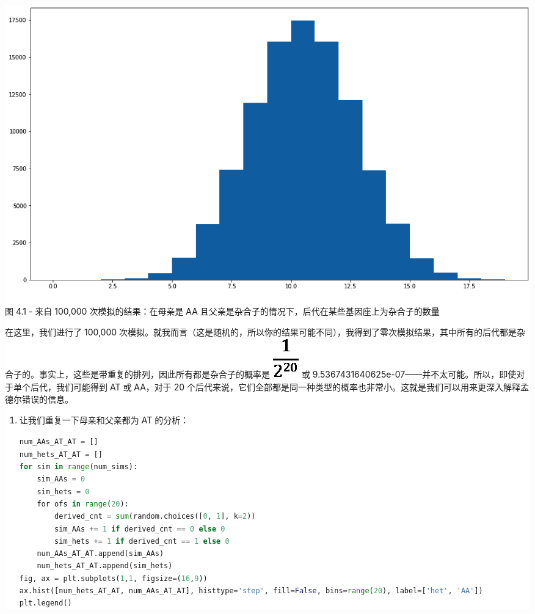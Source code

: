 ![图 4.1 - 来自 100,000 次模拟的结果：在母亲是 AA 且父亲是杂合子的情况下，后代在某些基因座上为杂合子的数量](img/B17942_04_1.jpg)

图 4.1 - 来自 100,000 次模拟的结果：在母亲是 AA 且父亲是杂合子的情况下，后代在某些基因座上为杂合子的数量

在这里，我们进行了 100,000 次模拟。就我而言（这是随机的，所以你的结果可能不同），我得到了零次模拟结果，其中所有的后代都是杂合子的。事实上，这些是带重复的排列，因此所有都是杂合子的概率是 ![](img/Formula_04_001.png) 或 9.5367431640625e-07——并不太可能。所以，即使对于单个后代，我们可能得到 AT 或 AA，对于 20 个后代来说，它们全部都是同一种类型的概率也非常小。这就是我们可以用来更深入解释孟德尔错误的信息。

1.  让我们重复一下母亲和父亲都为 AT 的分析：

    ```py
    num_AAs_AT_AT = []
    num_hets_AT_AT = []
    for sim in range(num_sims):
        sim_AAs = 0
        sim_hets = 0
        for ofs in range(20):
            derived_cnt = sum(random.choices([0, 1], k=2))
            sim_AAs += 1 if derived_cnt == 0 else 0
            sim_hets += 1 if derived_cnt == 1 else 0
        num_AAs_AT_AT.append(sim_AAs)
        num_hets_AT_AT.append(sim_hets)
    fig, ax = plt.subplots(1,1, figsize=(16,9))
    ax.hist([num_hets_AT_AT, num_AAs_AT_AT], histtype='step', fill=False, bins=range(20), label=['het', 'AA'])
    plt.legend()
    ```
